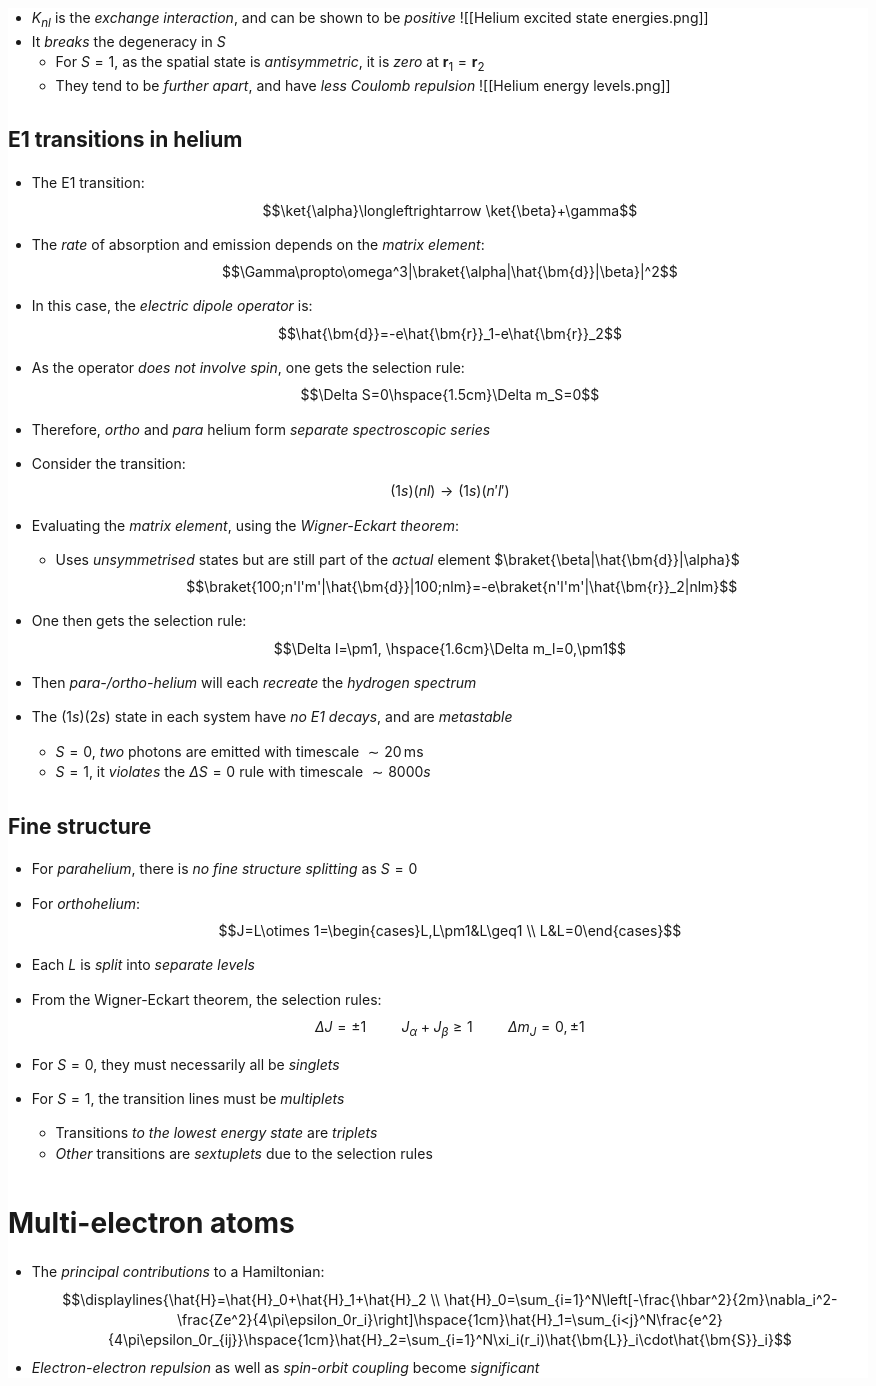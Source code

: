 - $K_{nl}$ is the _exchange interaction_, and can be shown to be _positive_
![[Helium excited state energies.png]]
- It _breaks_ the degeneracy in $S$
	- For $S=1$, as the spatial state is _antisymmetric_, it is _zero_ at $\bm{r}_1=\bm{r}_2$
	- They tend to be _further apart_, and have _less Coulomb repulsion_
![[Helium energy levels.png]]
## E1 transitions in helium
- The E1 transition:
$$\ket{\alpha}\longleftrightarrow \ket{\beta}+\gamma$$
- The _rate_ of absorption and emission depends on the _matrix element_:
$$\Gamma\propto\omega^3|\braket{\alpha|\hat{\bm{d}}|\beta}|^2$$
- In this case, the _electric dipole operator_ is:
$$\hat{\bm{d}}=-e\hat{\bm{r}}_1-e\hat{\bm{r}}_2$$
- As the operator _does not involve spin_, one gets the selection rule:
$$\Delta S=0\hspace{1.5cm}\Delta m_S=0$$
- Therefore, _ortho_ and _para_ helium form _separate spectroscopic series_

- Consider the transition:
$$(1s)(nl)\to(1s)(n'l')$$
- Evaluating the _matrix element_, using the _Wigner-Eckart theorem_:
	- Uses _unsymmetrised_ states but are still part of the _actual_ element $\braket{\beta|\hat{\bm{d}}|\alpha}$
$$\braket{100;n'l'm'|\hat{\bm{d}}|100;nlm}=-e\braket{n'l'm'|\hat{\bm{r}}_2|nlm}$$
- One then gets the selection rule:
$$\Delta l=\pm1, \hspace{1.6cm}\Delta m_l=0,\pm1$$
- Then _para-/ortho-helium_ will each _recreate_ the _hydrogen spectrum_

- The $(1s)(2s)$ state in each system have _no E1 decays_, and are _metastable_
	- $S=0$, _two_ photons are emitted with timescale $\sim 20\,\text{ms}$
	- $S=1$, it _violates_ the $\Delta S=0$ rule with timescale $\sim 8000s$


## Fine structure
- For _parahelium_, there is _no fine structure splitting_ as $S=0$

- For _orthohelium_:
$$J=L\otimes 1=\begin{cases}L,L\pm1&L\geq1 \\ L&L=0\end{cases}$$
- Each $L$ is _split_ into _separate levels_

- From the Wigner-Eckart theorem, the selection rules:
$$\Delta J=\pm1\hspace{1cm}J_\alpha+J_\beta\geq1\hspace{1cm}\Delta m_J=0,\pm1$$
- For $S=0$, they must necessarily all be _singlets_

- For $S=1$, the transition lines must be _multiplets_
	- Transitions _to the lowest energy state_ are _triplets_
	- _Other_ transitions are _sextuplets_ due to the selection rules



# Multi-electron atoms
- The _principal contributions_ to a Hamiltonian:
$$\displaylines{\hat{H}=\hat{H}_0+\hat{H}_1+\hat{H}_2 \\ \hat{H}_0=\sum_{i=1}^N\left[-\frac{\hbar^2}{2m}\nabla_i^2-\frac{Ze^2}{4\pi\epsilon_0r_i}\right]\hspace{1cm}\hat{H}_1=\sum_{i<j}^N\frac{e^2}{4\pi\epsilon_0r_{ij}}\hspace{1cm}\hat{H}_2=\sum_{i=1}^N\xi_i(r_i)\hat{\bm{L}}_i\cdot\hat{\bm{S}}_i}$$
- _Electron-electron repulsion_ as well as _spin-orbit coupling_ become _significant_
